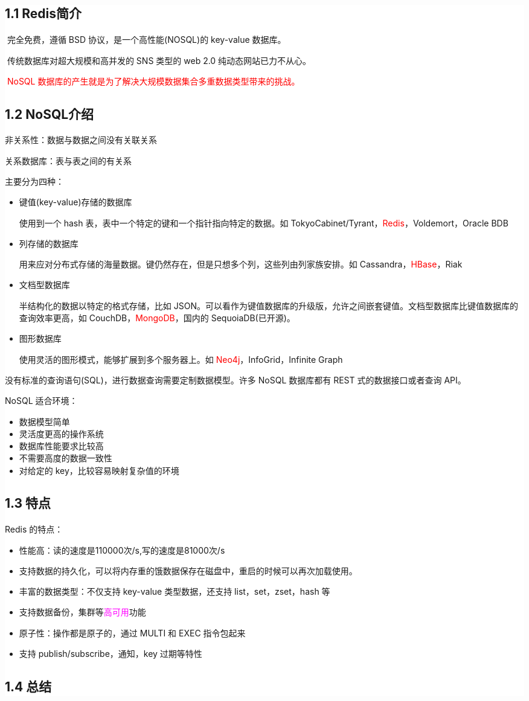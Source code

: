 ## 1.1 Redis简介

​	完全免费，遵循 BSD 协议，是一个高性能(NOSQL)的 key-value 数据库。

​	传统数据库对超大规模和高并发的 SNS 类型的 web 2.0 纯动态网站已力不从心。

​	<font color=ff0000>NoSQL 数据库的产生就是为了解决大规模数据集合多重数据类型带来的挑战。</font>

## 1.2 NoSQL介绍

非关系性：数据与数据之间没有关联关系

关系数据库：表与表之间的有关系

主要分为四种：

- 键值(key-value)存储的数据库

  使用到一个 hash 表，表中一个特定的键和一个指针指向特定的数据。如 TokyoCabinet/Tyrant，<font color=ff0000>Redis</font>，Voldemort，Oracle BDB

- 列存储的数据库

  用来应对分布式存储的海量数据。键仍然存在，但是只想多个列，这些列由列家族安排。如 Cassandra，<font color=ff0000>HBase</font>，Riak

- 文档型数据库

  半结构化的数据以特定的格式存储，比如 JSON。可以看作为键值数据库的升级版，允许之间嵌套键值。文档型数据库比键值数据库的查询效率更高，如 CouchDB，<font color=ff0000>MongoDB</font>，国内的 SequoiaDB(已开源)。

- 图形数据库

  使用灵活的图形模式，能够扩展到多个服务器上。如 <font color=ff0000>Neo4j</font>，InfoGrid，Infinite Graph

没有标准的查询语句(SQL)，进行数据查询需要定制数据模型。许多 NoSQL 数据库都有 REST 式的数据接口或者查询 API。

NoSQL 适合环境：

- 数据模型简单
- 灵活度更高的操作系统
- 数据库性能要求比较高
- 不需要高度的数据一致性
- 对给定的 key，比较容易映射复杂值的环境

## 1.3 特点

Redis 的特点：

- 性能高：读的速度是110000次/s,写的速度是81000次/s 

- 支持数据的持久化，可以将内存重的饿数据保存在磁盘中，重启的时候可以再次加载使用。
- 丰富的数据类型：不仅支持 key-value 类型数据，还支持 list，set，zset，hash 等
- 支持数据备份，集群等<font color=ff00ff>高可用</font>功能
- 原子性：操作都是原子的，通过 MULTI 和 EXEC 指令包起来
- 支持 publish/subscribe，通知，key 过期等特性

## 1.4 总结

